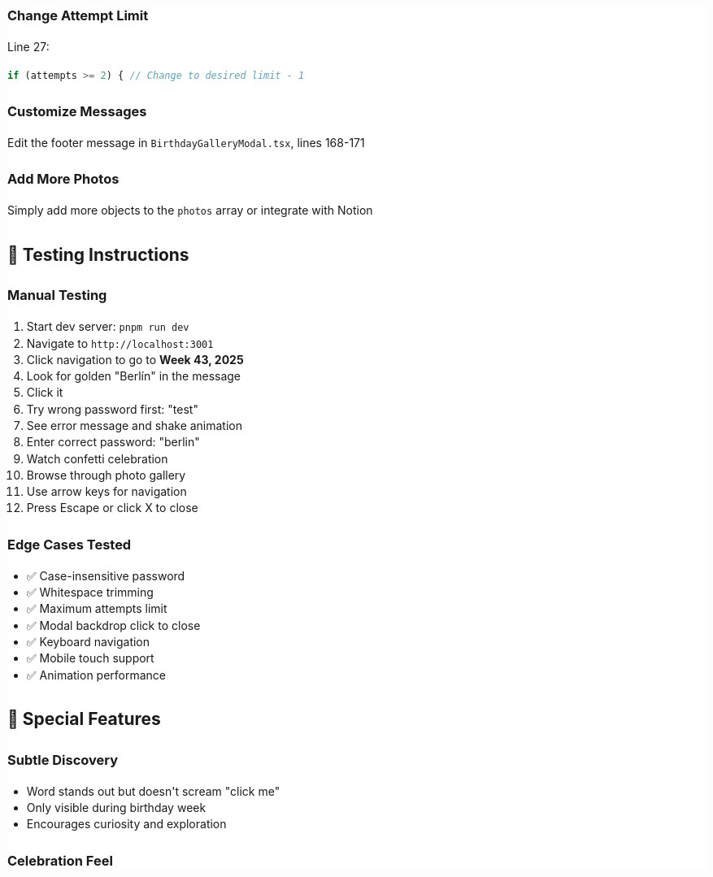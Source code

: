### Change Attempt Limit

Line 27:

```typescript
if (attempts >= 2) { // Change to desired limit - 1
```

### Customize Messages

Edit the footer message in `BirthdayGalleryModal.tsx`, lines 168-171

### Add More Photos

Simply add more objects to the `photos` array or integrate with Notion

## 🧪 Testing Instructions

### Manual Testing

1. Start dev server: `pnpm run dev`
2. Navigate to `http://localhost:3001`
3. Click navigation to go to **Week 43, 2025**
4. Look for golden "Berlín" in the message
5. Click it
6. Try wrong password first: "test"
7. See error message and shake animation
8. Enter correct password: "berlin"
9. Watch confetti celebration
10. Browse through photo gallery
11. Use arrow keys for navigation
12. Press Escape or click X to close

### Edge Cases Tested

- ✅ Case-insensitive password
- ✅ Whitespace trimming
- ✅ Maximum attempts limit
- ✅ Modal backdrop click to close
- ✅ Keyboard navigation
- ✅ Mobile touch support
- ✅ Animation performance

## 🌟 Special Features

### Subtle Discovery

- Word stands out but doesn't scream "click me"
- Only visible during birthday week
- Encourages curiosity and exploration

### Celebration Feel
